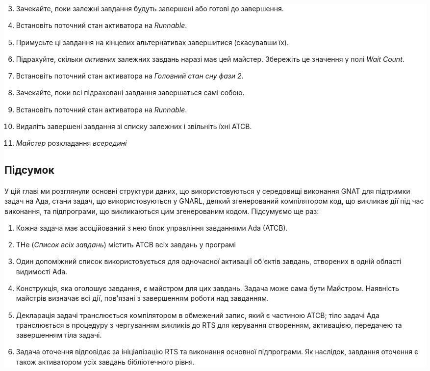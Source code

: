 3.  Зачекайте, поки залежні завдання будуть завершені або готові до
    завершення.

4.  Встановіть поточний стан активатора на *Runnable*.

5.  Примусьте ці завдання на кінцевих альтернативах завершитися
    (скасувавши їх).

6.  Підрахуйте, скільки *активних* залежних завдань наразі має цей
    майстер. Збережіть це значення у полі *Wait Count*.

7.  Встановіть поточний стан активатора на *Головний стан сну фази 2*.

8.  Зачекайте, поки всі підраховані завдання завершаться самі собою.

9.  Встановіть поточний стан активатора на *Runnable*.

10. Видаліть завершені завдання зі списку залежних і звільніть їхні
ATCB.

11. *Майстер* розкладання *всередині*

## Підсумок

У цій главі ми розглянули основні структури даних, що використовуються
у середовищі виконання GNAT для підтримки задач на Ада, стани задач,
що використовуються у GNARL, деякий згенерований компілятором код, що
викликає дії під час виконання, та підпрограми, що викликаються цим
згенерованим кодом. Підсумуємо ще раз:

1.  Кожна задача має асоційований з нею блок управління завданнями Ada
(ATCB).

2.  THe (*Список всіх завдань*) містить ATCB всіх завдань у програмі

3.  Один допоміжний список використовується для одночасної активації
об\'єктів завдань, створених в одній області видимості Ada.

4.  Конструкція, яка оголошує завдання, є майстром для цих завдань.
Задача може сама бути Майстром. Наявність майстрів визначає всі
дії, пов\'язані з завершенням роботи над завданням.

5.  Декларація задачі транслюється компілятором в обмежений запис, який
є частиною ATCB; тіло задачі Ада транслюється в процедуру з
чергуванням викликів до RTS для керування створенням, активацією,
передачею та завершенням тіла задачі.

6.  Задача оточення відповідає за ініціалізацію RTS та виконання
основної підпрограми. Як наслідок, завдання оточення є також
активатором усіх завдань бібліотечного рівня.


